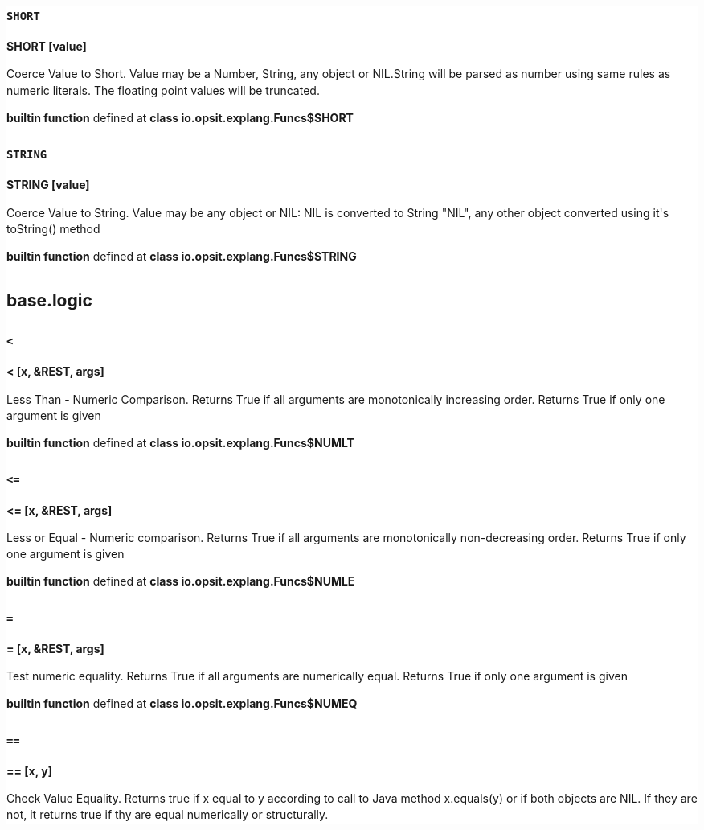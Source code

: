 ### `SHORT`

**SHORT [value]**

Coerce Value to Short. Value may be a Number, String, any object or NIL.String will be parsed as number using same rules as numeric literals. The floating point values will be truncated.


**builtin function** defined at  **class io.opsit.explang.Funcs$SHORT**

### `STRING`

**STRING [value]**

Coerce Value to String. Value may be any object or NIL: NIL is converted to String "NIL", any other object converted using it's toString() method


**builtin function** defined at  **class io.opsit.explang.Funcs$STRING**

## base.logic


### `<`

**< [x, &REST, args]**

Less Than - Numeric Comparison. Returns True if all arguments are monotonically increasing order.  Returns True if only one argument is given


**builtin function** defined at  **class io.opsit.explang.Funcs$NUMLT**

### `<=`

**<= [x, &REST, args]**

Less or Equal - Numeric comparison. Returns True if all arguments are monotonically non-decreasing order.  Returns True if only one argument is given


**builtin function** defined at  **class io.opsit.explang.Funcs$NUMLE**

### `=`

**= [x, &REST, args]**

Test numeric equality. Returns True if all arguments are numerically equal. Returns True if only one argument is given


**builtin function** defined at  **class io.opsit.explang.Funcs$NUMEQ**

### `==`

**== [x, y]**

Check Value Equality. Returns true if x equal to y according to call to Java method x.equals(y) or if both objects are NIL. If they are not, it  returns true if  thy are equal numerically or structurally.
